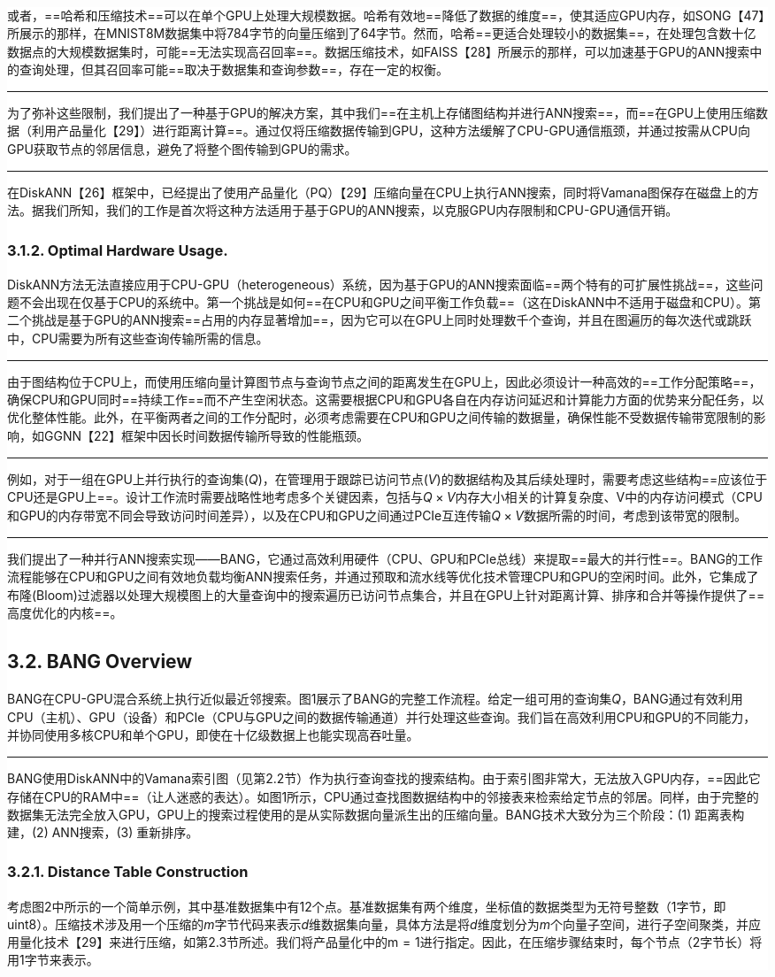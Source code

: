 
或者，==哈希和压缩技术==可以在单个GPU上处理大规模数据。哈希有效地==降低了数据的维度==，使其适应GPU内存，如SONG【47】所展示的那样，在MNIST8M数据集中将784字节的向量压缩到了64字节。然而，哈希==更适合处理较小的数据集==，在处理包含数十亿数据点的大规模数据集时，可能==无法实现高召回率==。数据压缩技术，如FAISS【28】所展示的那样，可以加速基于GPU的ANN搜索中的查询处理，但其召回率可能==取决于数据集和查询参数==，存在一定的权衡。

---

为了弥补这些限制，我们提出了一种基于GPU的解决方案，其中我们==在主机上存储图结构并进行ANN搜索==，而==在GPU上使用压缩数据（利用产品量化【29】）进行距离计算==。通过仅将压缩数据传输到GPU，这种方法缓解了CPU-GPU通信瓶颈，并通过按需从CPU向GPU获取节点的邻居信息，避免了将整个图传输到GPU的需求。

---

在DiskANN【26】框架中，已经提出了使用产品量化（PQ）【29】压缩向量在CPU上执行ANN搜索，同时将Vamana图保存在磁盘上的方法。据我们所知，我们的工作是首次将这种方法适用于基于GPU的ANN搜索，以克服GPU内存限制和CPU-GPU通信开销。

### 3.1.2. Optimal Hardware Usage.  

DiskANN方法无法直接应用于CPU-GPU（heterogeneous）系统，因为基于GPU的ANN搜索面临==两个特有的可扩展性挑战==，这些问题不会出现在仅基于CPU的系统中。第一个挑战是如何==在CPU和GPU之间平衡工作负载==（这在DiskANN中不适用于磁盘和CPU）。第二个挑战是基于GPU的ANN搜索==占用的内存显著增加==，因为它可以在GPU上同时处理数千个查询，并且在图遍历的每次迭代或跳跃中，CPU需要为所有这些查询传输所需的信息。

---

由于图结构位于CPU上，而使用压缩向量计算图节点与查询节点之间的距离发生在GPU上，因此必须设计一种高效的==工作分配策略==，确保CPU和GPU同时==持续工作==而不产生空闲状态。这需要根据CPU和GPU各自在内存访问延迟和计算能力方面的优势来分配任务，以优化整体性能。此外，在平衡两者之间的工作分配时，必须考虑需要在CPU和GPU之间传输的数据量，确保性能不受数据传输带宽限制的影响，如GGNN【22】框架中因长时间数据传输所导致的性能瓶颈。

---

例如，对于一组在GPU上并行执行的查询集$(Q)$，在管理用于跟踪已访问节点$(V)$的数据结构及其后续处理时，需要考虑这些结构==应该位于CPU还是GPU上==。设计工作流时需要战略性地考虑多个关键因素，包括与$Q \times V$内存大小相关的计算复杂度、V中的内存访问模式（CPU和GPU的内存带宽不同会导致访问时间差异），以及在CPU和GPU之间通过PCIe互连传输$Q \times V$数据所需的时间，考虑到该带宽的限制。

---

我们提出了一种并行ANN搜索实现——BANG，它通过高效利用硬件（CPU、GPU和PCIe总线）来提取==最大的并行性==。BANG的工作流程能够在CPU和GPU之间有效地负载均衡ANN搜索任务，并通过预取和流水线等优化技术管理CPU和GPU的空闲时间。此外，它集成了布隆(Bloom)过滤器以处理大规模图上的大量查询中的搜索遍历已访问节点集合，并且在GPU上针对距离计算、排序和合并等操作提供了==高度优化的内核==。

## 3.2. BANG Overview  

BANG在CPU-GPU混合系统上执行近似最近邻搜索。图1展示了BANG的完整工作流程。给定一组可用的查询集$Q$，BANG通过有效利用CPU（主机）、GPU（设备）和PCIe（CPU与GPU之间的数据传输通道）并行处理这些查询。我们旨在高效利用CPU和GPU的不同能力，并协同使用多核CPU和单个GPU，即使在十亿级数据上也能实现高吞吐量。

---

BANG使用DiskANN中的Vamana索引图（见第2.2节）作为执行查询查找的搜索结构。由于索引图非常大，无法放入GPU内存，==因此它存储在CPU的RAM中==（让人迷惑的表达）。如图1所示，CPU通过查找图数据结构中的邻接表来检索给定节点的邻居。同样，由于完整的数据集无法完全放入GPU，GPU上的搜索过程使用的是从实际数据向量派生出的压缩向量。BANG技术大致分为三个阶段：(1) 距离表构建，(2) ANN搜索，(3) 重新排序。

### 3.2.1. Distance Table Construction  

考虑图2中所示的一个简单示例，其中基准数据集中有12个点。基准数据集有两个维度，坐标值的数据类型为无符号整数（1字节，即uint8）。压缩技术涉及用一个压缩的$m$字节代码来表示$d$维数据集向量，具体方法是将$d$维度划分为$m$个向量子空间，进行子空间聚类，并应用量化技术【29】来进行压缩，如第2.3节所述。我们将产品量化中的$\mathrm{m}=1$进行指定。因此，在压缩步骤结束时，每个节点（2字节长）将用1字节来表示。
